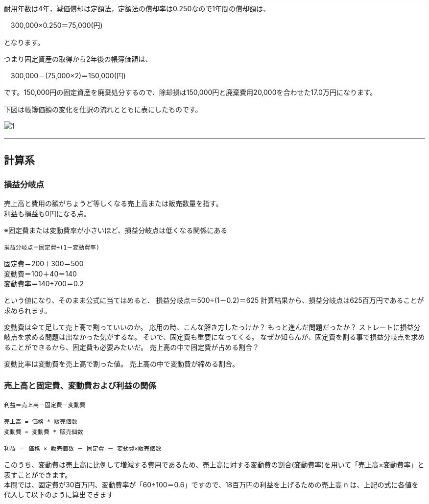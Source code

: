 耐用年数は4年，減価償却は定額法，定額法の償却率は0.250なので1年間の償却額は、

　300,000×0.250＝75,000(円)

となります。

つまり固定資産の取得から2年後の帳簿価額は、

　300,000－(75,000×2)＝150,000(円)

です。150,000円の固定資産を廃棄処分するので、除却損は150,000円と廃棄費用20,000を合わせた17.0万円になります。

下図は帳簿価額の変化を仕訳の流れとともに表にしたものです。

![1](https://www.ap-siken.com/kakomon/30_haru/img/76.gif)  

---

## 計算系

### 損益分岐点

売上高と費用の額がちょうど等しくなる売上高または販売数量を指す。  
利益も損益も0円になる点。  

※固定費または変動費率が小さいほど、損益分岐点は低くなる関係にある  

`損益分岐点＝固定費÷(1－変動費率)`  

固定費＝200＋300＝500  
変動費＝100＋40＝140  
変動費率＝140÷700＝0.2  

という値になり、そのまま公式に当てはめると、
損益分岐点＝500÷(1－0.2)＝625
計算結果から、損益分岐点は625百万円であることが求められます。

変動費は全て足して売上高で割っていいのか。
応用の時、こんな解き方したっけか？
もっと進んだ問題だったか？
ストレートに損益分岐点を求める問題は出なかった気がするな。
そいで、固定費も重要になってくる。
なぜか知らんが、固定費を割る事で損益分岐点を求めることができるから、固定費も必要みたいだ。
売上高の中で固定費が占める割合？

変動比率は変動費を売上高で割った値。
売上高の中で変動費が締める割合。

### 売上高と固定費、変動費および利益の関係

`利益＝売上高－固定費－変動費`  

`売上高 = 価格 * 販売個数`  
`変動費 = 変動費 * 販売個数`

`利益 ＝ 価格 × 販売個数 － 固定費 － 変動費×販売個数`  

このうち、変動費は売上高に比例して増減する費用であるため、売上高に対する変動費の割合(変動費率)を用いて「売上高×変動費率」と表すことができます。  
本問では、固定費が30百万円、変動費率が「60÷100＝0.6」ですので、18百万円の利益を上げるための売上高 n は、上記の式に各値を代入して以下のように算出できます  
